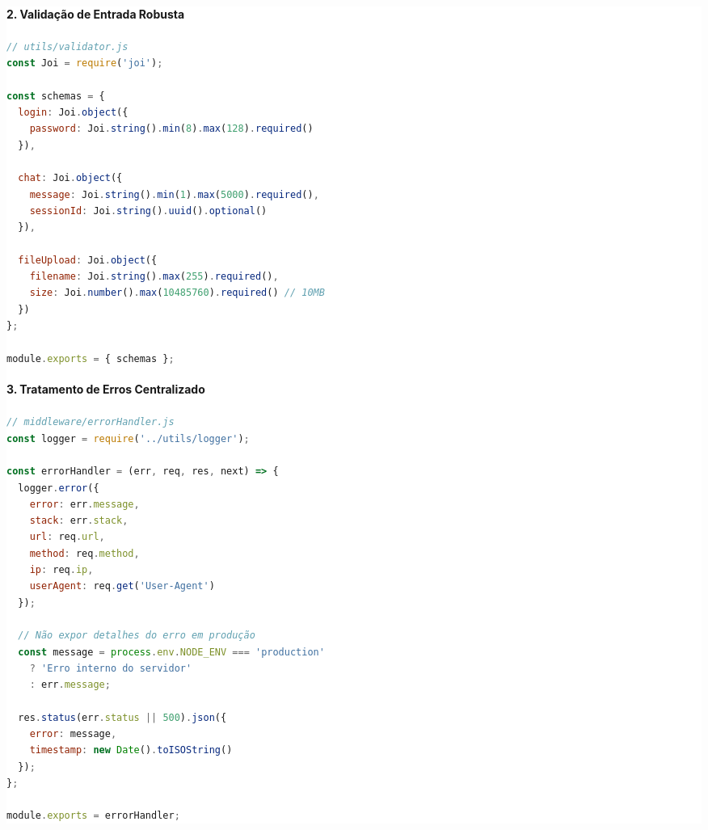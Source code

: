 #### 2. **Validação de Entrada Robusta**
```javascript
// utils/validator.js
const Joi = require('joi');

const schemas = {
  login: Joi.object({
    password: Joi.string().min(8).max(128).required()
  }),
  
  chat: Joi.object({
    message: Joi.string().min(1).max(5000).required(),
    sessionId: Joi.string().uuid().optional()
  }),
  
  fileUpload: Joi.object({
    filename: Joi.string().max(255).required(),
    size: Joi.number().max(10485760).required() // 10MB
  })
};

module.exports = { schemas };
```

#### 3. **Tratamento de Erros Centralizado**
```javascript
// middleware/errorHandler.js
const logger = require('../utils/logger');

const errorHandler = (err, req, res, next) => {
  logger.error({
    error: err.message,
    stack: err.stack,
    url: req.url,
    method: req.method,
    ip: req.ip,
    userAgent: req.get('User-Agent')
  });

  // Não expor detalhes do erro em produção
  const message = process.env.NODE_ENV === 'production' 
    ? 'Erro interno do servidor' 
    : err.message;

  res.status(err.status || 500).json({
    error: message,
    timestamp: new Date().toISOString()
  });
};

module.exports = errorHandler;
```
